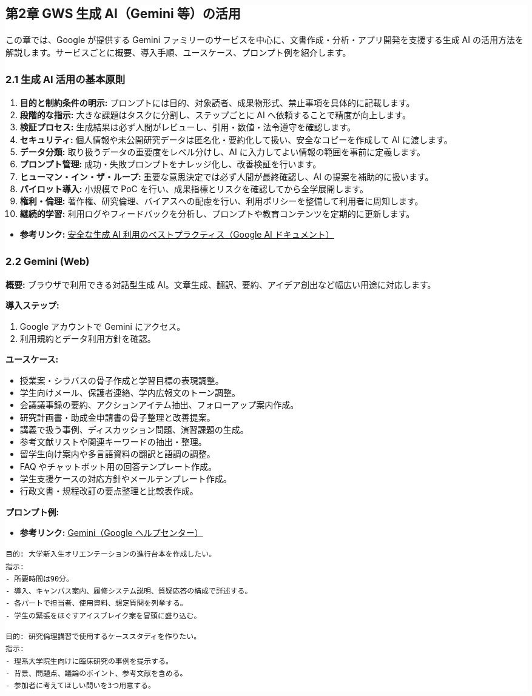 
## 第2章 GWS 生成 AI（Gemini 等）の活用

この章では、Google が提供する Gemini ファミリーのサービスを中心に、文書作成・分析・アプリ開発を支援する生成 AI の活用方法を解説します。サービスごとに概要、導入手順、ユースケース、プロンプト例を紹介します。

### 2.1 生成 AI 活用の基本原則
1. **目的と制約条件の明示:** プロンプトには目的、対象読者、成果物形式、禁止事項を具体的に記載します。
2. **段階的な指示:** 大きな課題はタスクに分割し、ステップごとに AI へ依頼することで精度が向上します。
3. **検証プロセス:** 生成結果は必ず人間がレビューし、引用・数値・法令遵守を確認します。
4. **セキュリティ:** 個人情報や未公開研究データは匿名化・要約化して扱い、安全なコピーを作成して AI に渡します。
5. **データ分類:** 取り扱うデータの重要度をレベル分けし、AI に入力してよい情報の範囲を事前に定義します。
6. **プロンプト管理:** 成功・失敗プロンプトをナレッジ化し、改善検証を行います。
7. **ヒューマン・イン・ザ・ループ:** 重要な意思決定では必ず人間が最終確認し、AI の提案を補助的に扱います。
8. **パイロット導入:** 小規模で PoC を行い、成果指標とリスクを確認してから全学展開します。
9. **権利・倫理:** 著作権、研究倫理、バイアスへの配慮を行い、利用ポリシーを整備して利用者に周知します。
10. **継続的学習:** 利用ログやフィードバックを分析し、プロンプトや教育コンテンツを定期的に更新します。
- **参考リンク:** [安全な生成 AI 利用のベストプラクティス（Google AI ドキュメント）](https://ai.google.dev/docs/safety?hl=ja)

### 2.2 Gemini (Web)
**概要:** ブラウザで利用できる対話型生成 AI。文章生成、翻訳、要約、アイデア創出など幅広い用途に対応します。

**導入ステップ:**
1. Google アカウントで Gemini にアクセス。
2. 利用規約とデータ利用方針を確認。

**ユースケース:**
- 授業案・シラバスの骨子作成と学習目標の表現調整。
- 学生向けメール、保護者連絡、学内広報文のトーン調整。
- 会議議事録の要約、アクションアイテム抽出、フォローアップ案内作成。
- 研究計画書・助成金申請書の骨子整理と改善提案。
- 講義で扱う事例、ディスカッション問題、演習課題の生成。
- 参考文献リストや関連キーワードの抽出・整理。
- 留学生向け案内や多言語資料の翻訳と語調の調整。
- FAQ やチャットボット用の回答テンプレート作成。
- 学生支援ケースの対応方針やメールテンプレート作成。
- 行政文書・規程改訂の要点整理と比較表作成。

**プロンプト例:**
- **参考リンク:** [Gemini（Google ヘルプセンター）](https://support.google.com/gemini?hl=ja)
```
目的: 大学新入生オリエンテーションの進行台本を作成したい。
指示:
- 所要時間は90分。
- 導入、キャンパス案内、履修システム説明、質疑応答の構成で詳述する。
- 各パートで担当者、使用資料、想定質問を列挙する。
- 学生の緊張をほぐすアイスブレイク案を冒頭に盛り込む。
```

```
目的: 研究倫理講習で使用するケーススタディを作りたい。
指示:
- 理系大学院生向けに臨床研究の事例を提示する。
- 背景、問題点、議論のポイント、参考文献を含める。
- 参加者に考えてほしい問いを3つ用意する。
```
